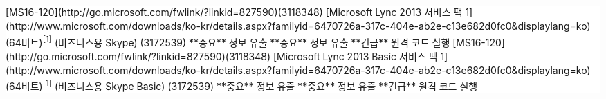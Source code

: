 </td>
<td style="border:1px solid black;">
[MS16-120](http://go.microsoft.com/fwlink/?linkid=827590)(3118348)

</td>
</tr>
<tr>
<td style="border:1px solid black;">
[Microsoft Lync 2013 서비스 팩 1](http://www.microsoft.com/downloads/ko-kr/details.aspx?familyid=6470726a-317c-404e-ab2e-c13e682d0fc0&displaylang=ko)(64비트)<sup>[1]</sup>
(비즈니스용 Skype)  
(3172539)

</td>
<td style="border:1px solid black;">
**중요**  
정보 유출

</td>
<td style="border:1px solid black;">
**중요**  
정보 유출

</td>
<td style="border:1px solid black;">
**긴급**  
원격 코드 실행

</td>
<td style="border:1px solid black;">
[MS16-120](http://go.microsoft.com/fwlink/?linkid=827590)(3118348)

</td>
</tr>
<tr>
<td style="border:1px solid black;">
[Microsoft Lync 2013 Basic 서비스 팩 1](http://www.microsoft.com/downloads/ko-kr/details.aspx?familyid=6470726a-317c-404e-ab2e-c13e682d0fc0&displaylang=ko)(64비트)<sup>[1]</sup>
(비즈니스용 Skype Basic)  
(3172539)

</td>
<td style="border:1px solid black;">
**중요**  
정보 유출

</td>
<td style="border:1px solid black;">
**중요**  
정보 유출

</td>
<td style="border:1px solid black;">
**긴급**  
원격 코드 실행
